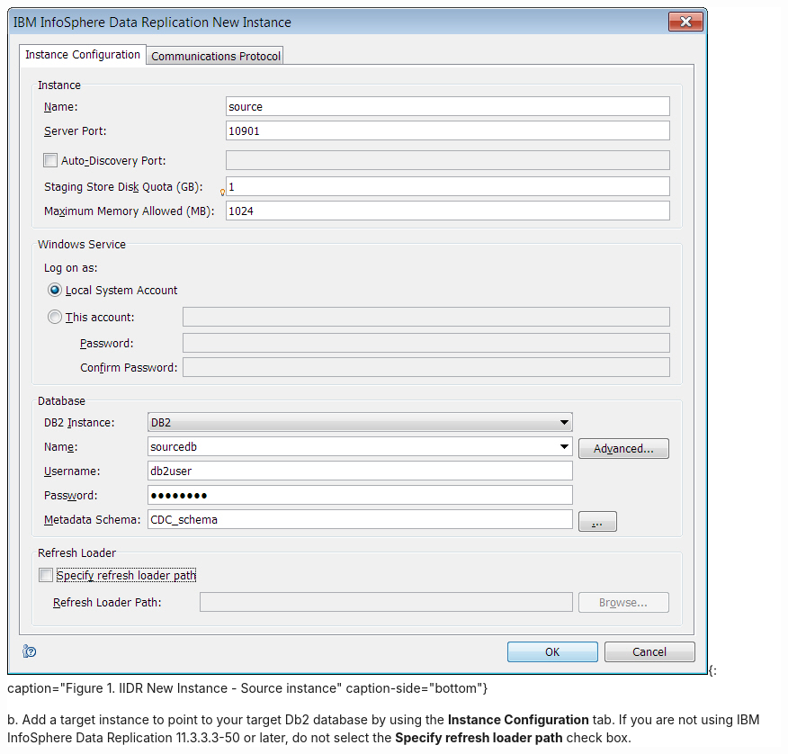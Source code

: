    ![IIDR New Instance - Source instance](images/IIDR_source_instance.jpg "Source instance configuration"){: caption="Figure 1. IIDR New Instance - Source instance" caption-side="bottom"}

   b. Add a target instance to point to your target Db2 database by using the **Instance Configuration** tab. If you are not using IBM InfoSphere Data Replication 11.3.3.3-50 or later, do not select the **Specify refresh loader path** check box.
